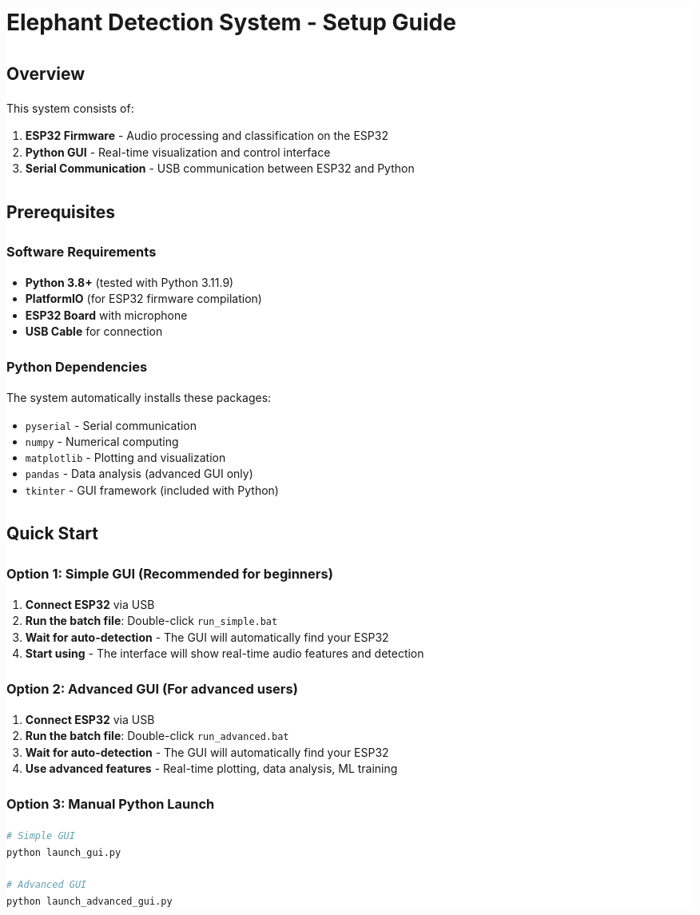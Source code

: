 # Elephant Detection System - Setup Guide

## Overview
This system consists of:
1. **ESP32 Firmware** - Audio processing and classification on the ESP32
2. **Python GUI** - Real-time visualization and control interface
3. **Serial Communication** - USB communication between ESP32 and Python

## Prerequisites

### Software Requirements
- **Python 3.8+** (tested with Python 3.11.9)
- **PlatformIO** (for ESP32 firmware compilation)
- **ESP32 Board** with microphone
- **USB Cable** for connection

### Python Dependencies
The system automatically installs these packages:
- `pyserial` - Serial communication
- `numpy` - Numerical computing
- `matplotlib` - Plotting and visualization
- `pandas` - Data analysis (advanced GUI only)
- `tkinter` - GUI framework (included with Python)

## Quick Start

### Option 1: Simple GUI (Recommended for beginners)
1. **Connect ESP32** via USB
2. **Run the batch file**: Double-click `run_simple.bat`
3. **Wait for auto-detection** - The GUI will automatically find your ESP32
4. **Start using** - The interface will show real-time audio features and detection

### Option 2: Advanced GUI (For advanced users)
1. **Connect ESP32** via USB
2. **Run the batch file**: Double-click `run_advanced.bat`
3. **Wait for auto-detection** - The GUI will automatically find your ESP32
4. **Use advanced features** - Real-time plotting, data analysis, ML training

### Option 3: Manual Python Launch
```bash
# Simple GUI
python launch_gui.py

# Advanced GUI
python launch_advanced_gui.py
```
